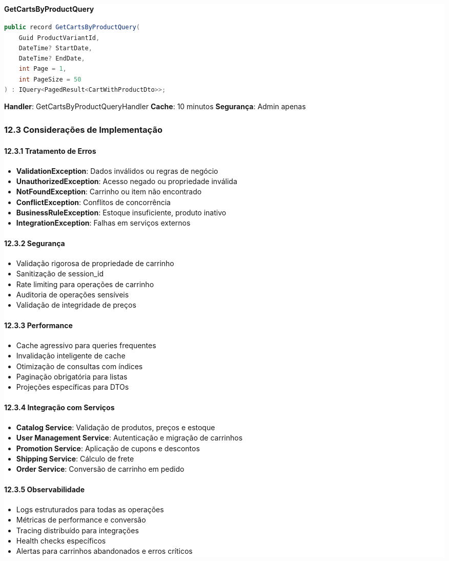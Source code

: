 **GetCartsByProductQuery**

```csharp
public record GetCartsByProductQuery(
    Guid ProductVariantId,
    DateTime? StartDate,
    DateTime? EndDate,
    int Page = 1,
    int PageSize = 50
) : IQuery<PagedResult<CartWithProductDto>>;
```

**Handler**: GetCartsByProductQueryHandler
**Cache**: 10 minutos
**Segurança**: Admin apenas

### 12.3 Considerações de Implementação

#### 12.3.1 Tratamento de Erros

- **ValidationException**: Dados inválidos ou regras de negócio
- **UnauthorizedException**: Acesso negado ou propriedade inválida
- **NotFoundException**: Carrinho ou item não encontrado
- **ConflictException**: Conflitos de concorrência
- **BusinessRuleException**: Estoque insuficiente, produto inativo
- **IntegrationException**: Falhas em serviços externos

#### 12.3.2 Segurança

- Validação rigorosa de propriedade de carrinho
- Sanitização de session_id
- Rate limiting para operações de carrinho
- Auditoria de operações sensíveis
- Validação de integridade de preços

#### 12.3.3 Performance

- Cache agressivo para queries frequentes
- Invalidação inteligente de cache
- Otimização de consultas com índices
- Paginação obrigatória para listas
- Projeções específicas para DTOs

#### 12.3.4 Integração com Serviços

- **Catalog Service**: Validação de produtos, preços e estoque
- **User Management Service**: Autenticação e migração de carrinhos
- **Promotion Service**: Aplicação de cupons e descontos
- **Shipping Service**: Cálculo de frete
- **Order Service**: Conversão de carrinho em pedido

#### 12.3.5 Observabilidade

- Logs estruturados para todas as operações
- Métricas de performance e conversão
- Tracing distribuído para integrações
- Health checks específicos
- Alertas para carrinhos abandonados e erros críticos

